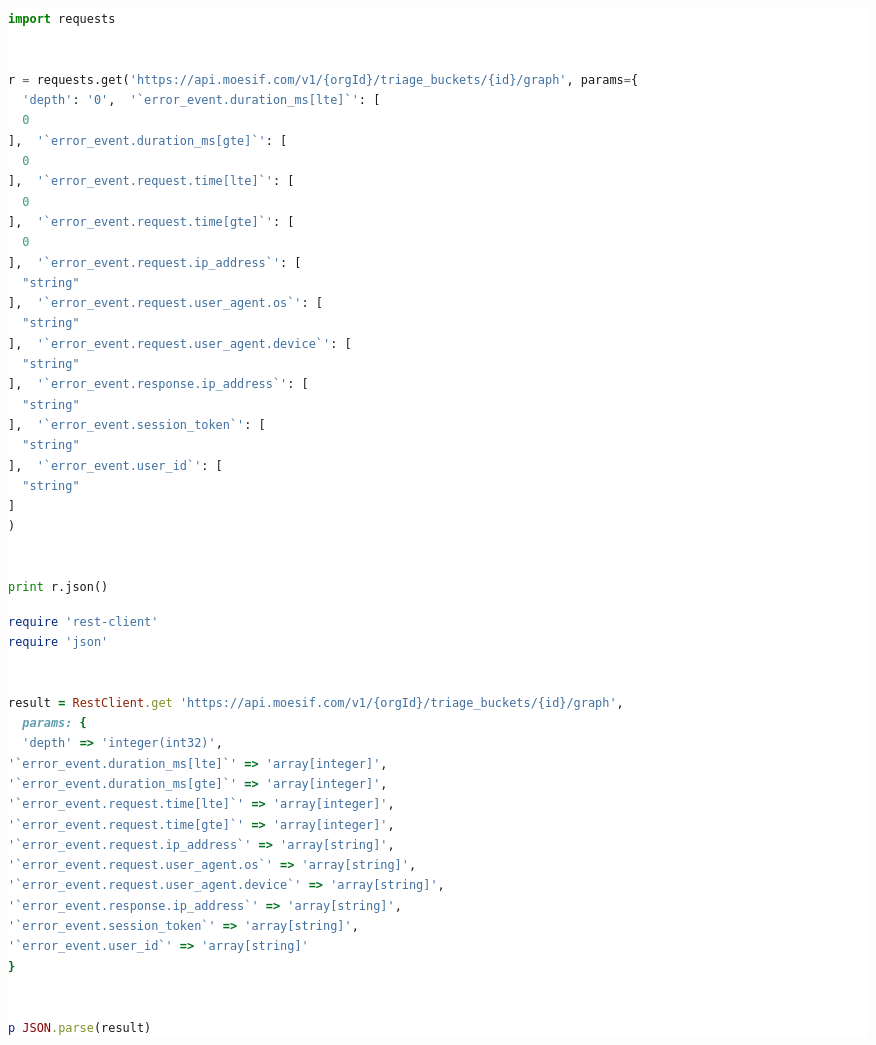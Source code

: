 ```javascript--nodejs

```


```python
import requests


r = requests.get('https://api.moesif.com/v1/{orgId}/triage_buckets/{id}/graph', params={
  'depth': '0',  '`error_event.duration_ms[lte]`': [
  0
],  '`error_event.duration_ms[gte]`': [
  0
],  '`error_event.request.time[lte]`': [
  0
],  '`error_event.request.time[gte]`': [
  0
],  '`error_event.request.ip_address`': [
  "string"
],  '`error_event.request.user_agent.os`': [
  "string"
],  '`error_event.request.user_agent.device`': [
  "string"
],  '`error_event.response.ip_address`': [
  "string"
],  '`error_event.session_token`': [
  "string"
],  '`error_event.user_id`': [
  "string"
]
)


print r.json()


```


```ruby
require 'rest-client'
require 'json'


result = RestClient.get 'https://api.moesif.com/v1/{orgId}/triage_buckets/{id}/graph',
  params: {
  'depth' => 'integer(int32)',
'`error_event.duration_ms[lte]`' => 'array[integer]',
'`error_event.duration_ms[gte]`' => 'array[integer]',
'`error_event.request.time[lte]`' => 'array[integer]',
'`error_event.request.time[gte]`' => 'array[integer]',
'`error_event.request.ip_address`' => 'array[string]',
'`error_event.request.user_agent.os`' => 'array[string]',
'`error_event.request.user_agent.device`' => 'array[string]',
'`error_event.response.ip_address`' => 'array[string]',
'`error_event.session_token`' => 'array[string]',
'`error_event.user_id`' => 'array[string]'
}


p JSON.parse(result)


```
